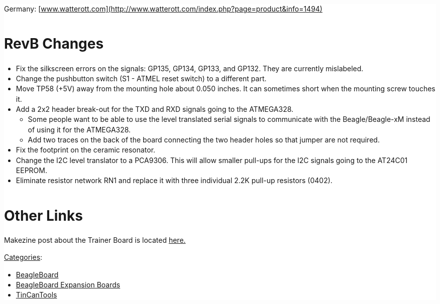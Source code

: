 Germany:
[www.watterott.com](http://www.watterott.com/index.php?page=product&info=1494)

# RevB Changes

-   Fix the silkscreen errors on the signals: GP135, GP134, GP133, and
    GP132. They are currently mislabeled.
-   Change the pushbutton switch (S1 - ATMEL reset switch) to a
    different part.
-   Move TP58 (+5V) away from the mounting hole about 0.050 inches. It
    can sometimes short when the mounting screw touches it.
-   Add a 2x2 header break-out for the TXD and RXD signals going to the
    ATMEGA328.
    -   Some people want to be able to use the level translated serial
        signals to communicate with the Beagle/Beagle-xM instead of
        using it for the ATMEGA328.
    -   Add two traces on the back of the board connecting the two
        header holes so that jumper are not required.
-   Fix the footprint on the ceramic resonator.
-   Change the I2C level translator to a PCA9306. This will allow
    smaller pull-ups for the I2C signals going to the AT24C01 EEPROM.
-   Eliminate resistor network RN1 and replace it with three individual
    2.2K pull-up resistors (0402).

# Other Links

Makezine post about the Trainer Board is located
[here.](http://blog.makezine.com/archive/2010/09/playing-with-the-arduino-compatible.html)


[Categories](http://eLinux.org/Special:Categories "Special:Categories"):

-   [BeagleBoard](http://eLinux.org/Category:BeagleBoard "Category:BeagleBoard")
-   [BeagleBoard Expansion
    Boards](http://eLinux.org/Category:BeagleBoard_Expansion_Boards "Category:BeagleBoard Expansion Boards")
-   [TinCanTools](http://eLinux.org/Category:TinCanTools "Category:TinCanTools")

